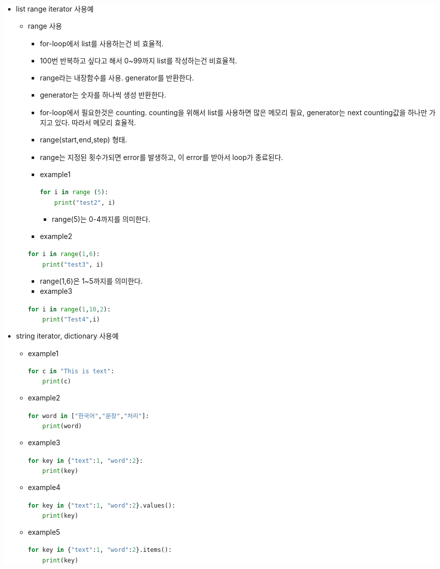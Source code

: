 

-  list range iterator 사용예

    -   range 사용

        -   for-loop에서 list를 사용하는건 비 효율적.
        -   100번 반복하고 싶다고 해서 0~99까지 list를 작성하는건 비효율적.
        -   range라는 내장함수를 사용. generator를 반환한다.
        -   generator는 숫자를 하나씩 생성 반환한다.
        -   for-loop에서 필요한것은 counting. counting을 위해서 list를
            사용하면 많은 메모리 필요, generator는 next counting값을
            하나만 가지고 있다. 따라서 메모리 효율적.
        -   range(start,end,step) 형태.
        -   range는 지정된 횟수가되면 error를 발생하고, 이 error를 받아서 loop가 종료된다.
        -   example1
            ```python
            for i in range (5):
                print("test2", i)
            ```

            -   range(5)는 0-4까지를 의미한다.
        -   example2

        <!--listend-->

        ```python
        for i in range(1,6):
            print("test3", i)
        ```

        -   range(1,6)은 1~5까지를 의미한다.
        -   example3

        <!--listend-->

        ```python
        for i in range(1,10,2):
            print("Test4",i)
        ```



-  string iterator, dictionary 사용예

    -   example1
        ```python
        for c in "This is text":
            print(c)
        ```

    -   example2
        ```python
        for word in ["한국어","문장","처리"]:
            print(word)
        ```

    -   example3
        ```python
        for key in {"text":1, "word":2}:
            print(key)
        ```
    -   example4
        ```python
        for key in {"text":1, "word":2}.values():
            print(key)
        ```
    -   example5
        ```python
        for key in {"text":1, "word":2}.items():
            print(key)